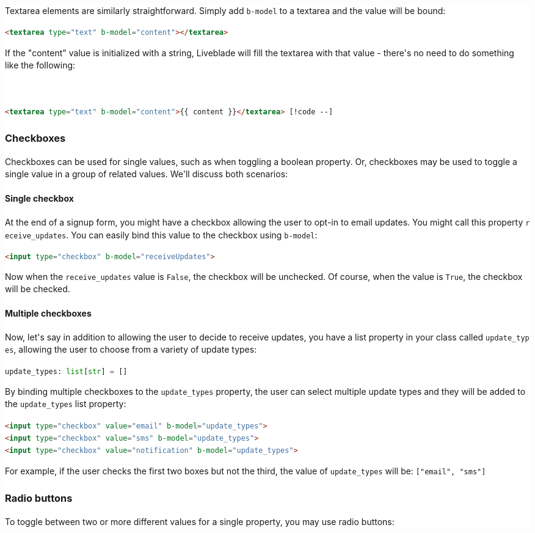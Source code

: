 Textarea elements are similarly straightforward. Simply add `b-model` to a textarea and the value will be bound:

```html
<textarea type="text" b-model="content"></textarea>
```

If the "content" value is initialized with a string, Liveblade will fill the textarea with that value - there's no need to do something like the following:

```html


<textarea type="text" b-model="content">{{ content }}</textarea> [!code --]
```

### Checkboxes

Checkboxes can be used for single values, such as when toggling a boolean property. Or, checkboxes may be used to toggle a single value in a group of related values. We'll discuss both scenarios:

#### Single checkbox

At the end of a signup form, you might have a checkbox allowing the user to opt-in to email updates. You might call this property `receive_updates`. You can easily bind this value to the checkbox using `b-model`:

```html
<input type="checkbox" b-model="receiveUpdates">
```

Now when the `receive_updates` value is `False`, the checkbox will be unchecked. Of course, when the value is `True`, the checkbox will be checked.

#### Multiple checkboxes

Now, let's say in addition to allowing the user to decide to receive updates, you have a list property in your class called `update_types`, allowing the user to choose from a variety of update types:

```python
update_types: list[str] = []
```

By binding multiple checkboxes to the `update_types` property, the user can select multiple update types and they will be added to the `update_types` list property:

```html
<input type="checkbox" value="email" b-model="update_types">
<input type="checkbox" value="sms" b-model="update_types">
<input type="checkbox" value="notification" b-model="update_types">
```

For example, if the user checks the first two boxes but not the third, the value of `update_types` will be: `["email", "sms"]`

### Radio buttons

To toggle between two or more different values for a single property, you may use radio buttons:
